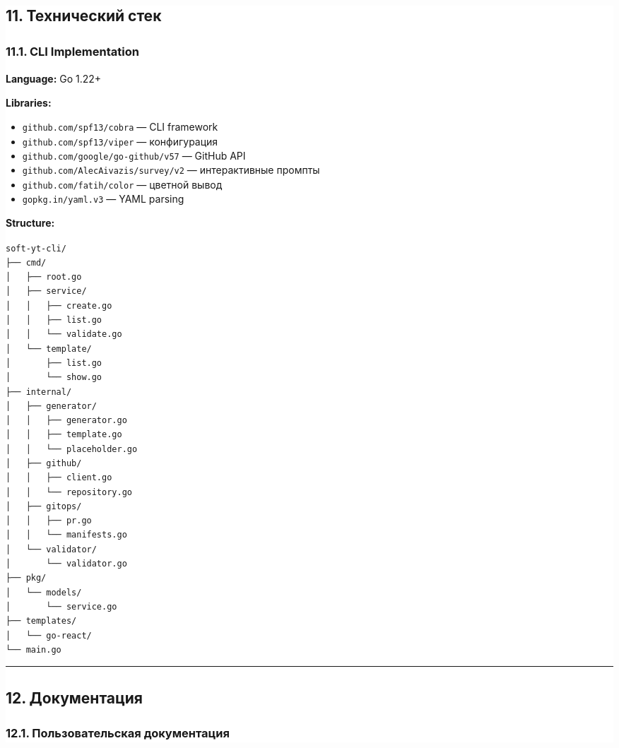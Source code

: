 ## 11. Технический стек

### 11.1. CLI Implementation

**Language:** Go 1.22+

**Libraries:**
- `github.com/spf13/cobra` — CLI framework
- `github.com/spf13/viper` — конфигурация
- `github.com/google/go-github/v57` — GitHub API
- `github.com/AlecAivazis/survey/v2` — интерактивные промпты
- `github.com/fatih/color` — цветной вывод
- `gopkg.in/yaml.v3` — YAML parsing

**Structure:**
```
soft-yt-cli/
├── cmd/
│   ├── root.go
│   ├── service/
│   │   ├── create.go
│   │   ├── list.go
│   │   └── validate.go
│   └── template/
│       ├── list.go
│       └── show.go
├── internal/
│   ├── generator/
│   │   ├── generator.go
│   │   ├── template.go
│   │   └── placeholder.go
│   ├── github/
│   │   ├── client.go
│   │   └── repository.go
│   ├── gitops/
│   │   ├── pr.go
│   │   └── manifests.go
│   └── validator/
│       └── validator.go
├── pkg/
│   └── models/
│       └── service.go
├── templates/
│   └── go-react/
└── main.go
```

---

## 12. Документация

### 12.1. Пользовательская документация
